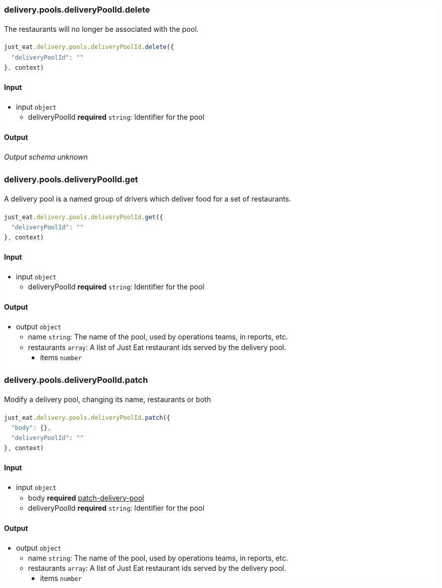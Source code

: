 ### delivery.pools.deliveryPoolId.delete
The restaurants will no longer be associated with the pool.


```js
just_eat.delivery.pools.deliveryPoolId.delete({
  "deliveryPoolId": ""
}, context)
```

#### Input
* input `object`
  * deliveryPoolId **required** `string`: Identifier for the pool

#### Output
*Output schema unknown*

### delivery.pools.deliveryPoolId.get
A delivery pool is a named group of drivers which deliver food for a set of restaurants.


```js
just_eat.delivery.pools.deliveryPoolId.get({
  "deliveryPoolId": ""
}, context)
```

#### Input
* input `object`
  * deliveryPoolId **required** `string`: Identifier for the pool

#### Output
* output `object`
  * name `string`: The name of the pool, used by operations teams, in reports, etc.
  * restaurants `array`: A list of Just Eat restaurant ids served by the delivery pool.
    * items `number`

### delivery.pools.deliveryPoolId.patch
Modify a delivery pool, changing its name, restaurants or both


```js
just_eat.delivery.pools.deliveryPoolId.patch({
  "body": {},
  "deliveryPoolId": ""
}, context)
```

#### Input
* input `object`
  * body **required** [patch-delivery-pool](#patch-delivery-pool)
  * deliveryPoolId **required** `string`: Identifier for the pool

#### Output
* output `object`
  * name `string`: The name of the pool, used by operations teams, in reports, etc.
  * restaurants `array`: A list of Just Eat restaurant ids served by the delivery pool.
    * items `number`
